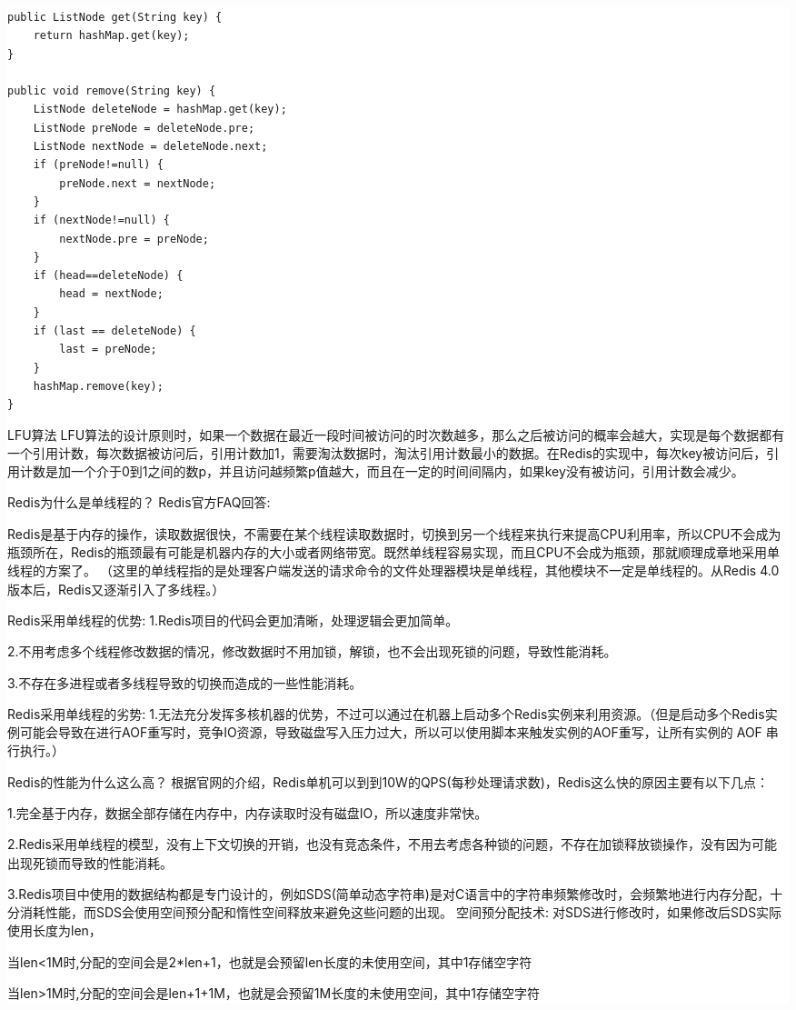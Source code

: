     public ListNode get(String key) {
        return hashMap.get(key);
    }

    public void remove(String key) {
        ListNode deleteNode = hashMap.get(key);
        ListNode preNode = deleteNode.pre;
        ListNode nextNode = deleteNode.next;
        if (preNode!=null) {
            preNode.next = nextNode;
        }
        if (nextNode!=null) {
            nextNode.pre = preNode;
        }
        if (head==deleteNode) {
            head = nextNode;
        }
        if (last == deleteNode) {
            last = preNode;
        }
        hashMap.remove(key);
    }
LFU算法
LFU算法的设计原则时，如果一个数据在最近一段时间被访问的时次数越多，那么之后被访问的概率会越大，实现是每个数据都有一个引用计数，每次数据被访问后，引用计数加1，需要淘汰数据时，淘汰引用计数最小的数据。在Redis的实现中，每次key被访问后，引用计数是加一个介于0到1之间的数p，并且访问越频繁p值越大，而且在一定的时间间隔内，如果key没有被访问，引用计数会减少。

Redis为什么是单线程的？
Redis官方FAQ回答:

Redis是基于内存的操作，读取数据很快，不需要在某个线程读取数据时，切换到另一个线程来执行来提高CPU利用率，所以CPU不会成为瓶颈所在，Redis的瓶颈最有可能是机器内存的大小或者网络带宽。既然单线程容易实现，而且CPU不会成为瓶颈，那就顺理成章地采用单线程的方案了。 （这里的单线程指的是处理客户端发送的请求命令的文件处理器模块是单线程，其他模块不一定是单线程的。从Redis 4.0版本后，Redis又逐渐引入了多线程。）

Redis采用单线程的优势:
1.Redis项目的代码会更加清晰，处理逻辑会更加简单。

2.不用考虑多个线程修改数据的情况，修改数据时不用加锁，解锁，也不会出现死锁的问题，导致性能消耗。

3.不存在多进程或者多线程导致的切换而造成的一些性能消耗。

Redis采用单线程的劣势:
1.无法充分发挥多核机器的优势，不过可以通过在机器上启动多个Redis实例来利用资源。（但是启动多个Redis实例可能会导致在进行AOF重写时，竞争IO资源，导致磁盘写入压力过大，所以可以使用脚本来触发实例的AOF重写，让所有实例的 AOF 串行执行。）

Redis的性能为什么这么高？
根据官网的介绍，Redis单机可以到到10W的QPS(每秒处理请求数)，Redis这么快的原因主要有以下几点：

1.完全基于内存，数据全部存储在内存中，内存读取时没有磁盘IO，所以速度非常快。

2.Redis采用单线程的模型，没有上下文切换的开销，也没有竞态条件，不用去考虑各种锁的问题，不存在加锁释放锁操作，没有因为可能出现死锁而导致的性能消耗。

3.Redis项目中使用的数据结构都是专门设计的，例如SDS(简单动态字符串)是对C语言中的字符串频繁修改时，会频繁地进行内存分配，十分消耗性能，而SDS会使用空间预分配和惰性空间释放来避免这些问题的出现。 空间预分配技术: 对SDS进行修改时，如果修改后SDS实际使用长度为len，

当len<1M时,分配的空间会是2*len+1，也就是会预留len长度的未使用空间，其中1存储空字符

当len>1M时,分配的空间会是len+1+1M，也就是会预留1M长度的未使用空间，其中1存储空字符
